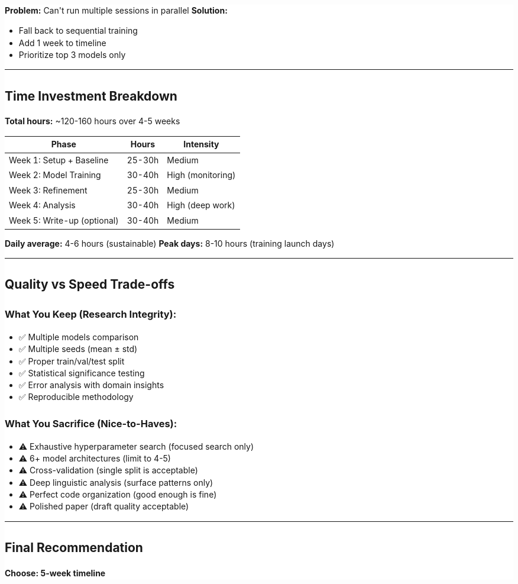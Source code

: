 **Problem:** Can't run multiple sessions in parallel
**Solution:**
- Fall back to sequential training
- Add 1 week to timeline
- Prioritize top 3 models only

---

## Time Investment Breakdown

**Total hours:** ~120-160 hours over 4-5 weeks

| Phase | Hours | Intensity |
|-------|-------|-----------|
| Week 1: Setup + Baseline | 25-30h | Medium |
| Week 2: Model Training | 30-40h | High (monitoring) |
| Week 3: Refinement | 25-30h | Medium |
| Week 4: Analysis | 30-40h | High (deep work) |
| Week 5: Write-up (optional) | 30-40h | Medium |

**Daily average:** 4-6 hours (sustainable)
**Peak days:** 8-10 hours (training launch days)

---

## Quality vs Speed Trade-offs

### What You Keep (Research Integrity):
- ✅ Multiple models comparison
- ✅ Multiple seeds (mean ± std)
- ✅ Proper train/val/test split
- ✅ Statistical significance testing
- ✅ Error analysis with domain insights
- ✅ Reproducible methodology

### What You Sacrifice (Nice-to-Haves):
- ⚠️ Exhaustive hyperparameter search (focused search only)
- ⚠️ 6+ model architectures (limit to 4-5)
- ⚠️ Cross-validation (single split is acceptable)
- ⚠️ Deep linguistic analysis (surface patterns only)
- ⚠️ Perfect code organization (good enough is fine)
- ⚠️ Polished paper (draft quality acceptable)

---

## Final Recommendation

**Choose: 5-week timeline**
